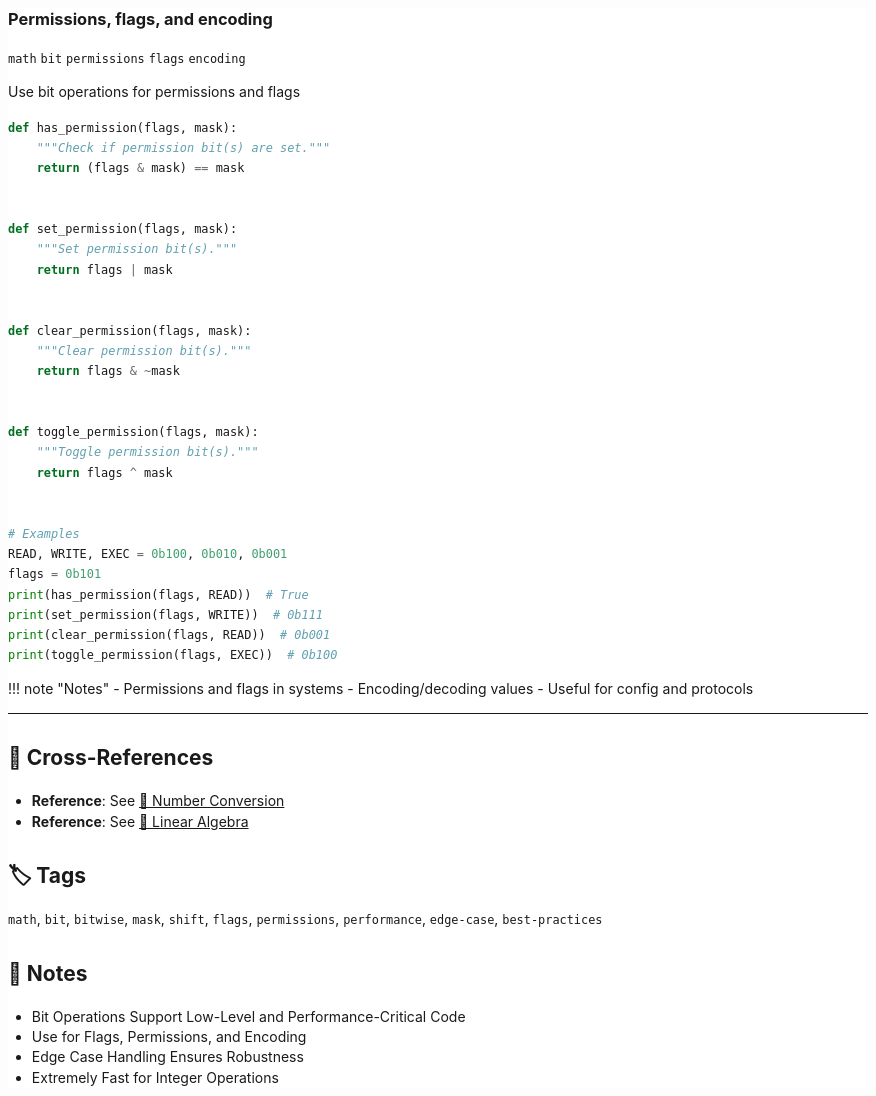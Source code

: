 ###  Permissions, flags, and encoding

`math` `bit` `permissions` `flags` `encoding`

Use bit operations for permissions and flags

```python
def has_permission(flags, mask):
    """Check if permission bit(s) are set."""
    return (flags & mask) == mask


def set_permission(flags, mask):
    """Set permission bit(s)."""
    return flags | mask


def clear_permission(flags, mask):
    """Clear permission bit(s)."""
    return flags & ~mask


def toggle_permission(flags, mask):
    """Toggle permission bit(s)."""
    return flags ^ mask


# Examples
READ, WRITE, EXEC = 0b100, 0b010, 0b001
flags = 0b101
print(has_permission(flags, READ))  # True
print(set_permission(flags, WRITE))  # 0b111
print(clear_permission(flags, READ))  # 0b001
print(toggle_permission(flags, EXEC))  # 0b100
```

!!! note "Notes"
    - Permissions and flags in systems
    - Encoding/decoding values
    - Useful for config and protocols

<hr class="snippet-divider">

## 🔗 Cross-References

- **Reference**: See [📂 Number Conversion](number_conversion.md)
- **Reference**: See [📂 Linear Algebra](linear_algebra.md)

## 🏷️ Tags

`math`, `bit`, `bitwise`, `mask`, `shift`, `flags`, `permissions`, `performance`, `edge-case`, `best-practices`

## 📝 Notes

- Bit Operations Support Low-Level and Performance-Critical Code
- Use for Flags, Permissions, and Encoding
- Edge Case Handling Ensures Robustness
- Extremely Fast for Integer Operations
